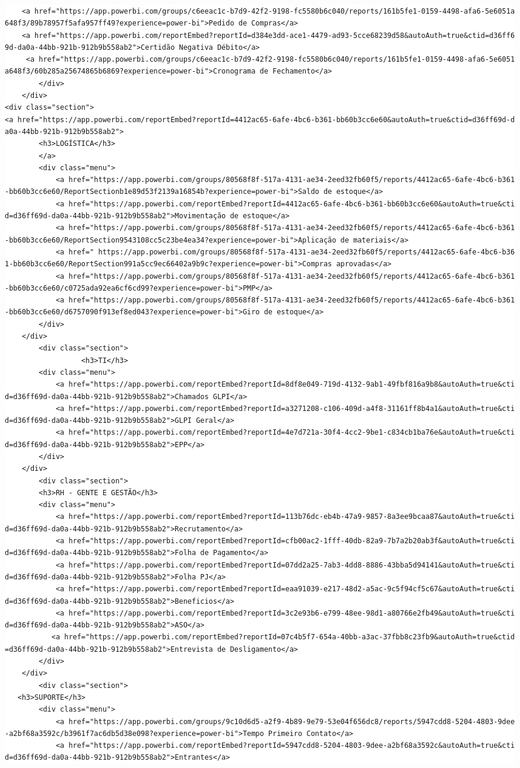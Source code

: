  		<a href="https://app.powerbi.com/groups/c6eeac1c-b7d9-42f2-9198-fc5580b6c040/reports/161b5fe1-0159-4498-afa6-5e6051a648f3/89b78957f5afa957ff49?experience=power-bi">Pedido de Compras</a>
 		<a href="https://app.powerbi.com/reportEmbed?reportId=d384e3dd-ace1-4479-ad93-5cce68239d58&autoAuth=true&ctid=d36ff69d-da0a-44bb-921b-912b9b558ab2">Certidão Negativa Débito</a>
		 <a href="https://app.powerbi.com/groups/c6eeac1c-b7d9-42f2-9198-fc5580b6c040/reports/161b5fe1-0159-4498-afa6-5e6051a648f3/60b285a25674865b6869?experience=power-bi">Cronograma de Fechamento</a>
            </div>
        </div>
    <div class="section">
	<a href="https://app.powerbi.com/reportEmbed?reportId=4412ac65-6afe-4bc6-b361-bb60b3cc6e60&autoAuth=true&ctid=d36ff69d-da0a-44bb-921b-912b9b558ab2">
            <h3>LOGÍSTICA</h3>
			</a>
            <div class="menu">
                <a href="https://app.powerbi.com/groups/80568f8f-517a-4131-ae34-2eed32fb60f5/reports/4412ac65-6afe-4bc6-b361-bb60b3cc6e60/ReportSectionb1e89d53f2139a16854b?experience=power-bi">Saldo de estoque</a>
                <a href="https://app.powerbi.com/reportEmbed?reportId=4412ac65-6afe-4bc6-b361-bb60b3cc6e60&autoAuth=true&ctid=d36ff69d-da0a-44bb-921b-912b9b558ab2">Movimentação de estoque</a>
                <a href="https://app.powerbi.com/groups/80568f8f-517a-4131-ae34-2eed32fb60f5/reports/4412ac65-6afe-4bc6-b361-bb60b3cc6e60/ReportSection9543108cc5c23be4ea34?experience=power-bi">Aplicação de materiais</a>
                <a href=" https://app.powerbi.com/groups/80568f8f-517a-4131-ae34-2eed32fb60f5/reports/4412ac65-6afe-4bc6-b361-bb60b3cc6e60/ReportSection991a5cc9ec66402a9b9c?experience=power-bi">Compras aprovadas</a>
				<a href="https://app.powerbi.com/groups/80568f8f-517a-4131-ae34-2eed32fb60f5/reports/4412ac65-6afe-4bc6-b361-bb60b3cc6e60/c0725ada92ea6cf6cd99?experience=power-bi">PMP</a>
				<a href="https://app.powerbi.com/groups/80568f8f-517a-4131-ae34-2eed32fb60f5/reports/4412ac65-6afe-4bc6-b361-bb60b3cc6e60/d6757090f913ef8ed043?experience=power-bi">Giro de estoque</a>
            </div>
        </div>
		    <div class="section">
                      <h3>TI</h3>
            <div class="menu">
                <a href="https://app.powerbi.com/reportEmbed?reportId=8df8e049-719d-4132-9ab1-49fbf816a9b8&autoAuth=true&ctid=d36ff69d-da0a-44bb-921b-912b9b558ab2">Chamados GLPI</a>
                <a href="https://app.powerbi.com/reportEmbed?reportId=a3271208-c106-409d-a4f8-31161ff8b4a1&autoAuth=true&ctid=d36ff69d-da0a-44bb-921b-912b9b558ab2">GLPI Geral</a>
                <a href="https://app.powerbi.com/reportEmbed?reportId=4e7d721a-30f4-4cc2-9be1-c834cb1ba76e&autoAuth=true&ctid=d36ff69d-da0a-44bb-921b-912b9b558ab2">EPP</a>
            </div>
        </div>
		    <div class="section">
            <h3>RH - GENTE E GESTÃO</h3>
            <div class="menu">
                <a href="https://app.powerbi.com/reportEmbed?reportId=113b76dc-eb4b-47a9-9857-8a3ee9bcaa87&autoAuth=true&ctid=d36ff69d-da0a-44bb-921b-912b9b558ab2">Recrutamento</a>
				<a href="https://app.powerbi.com/reportEmbed?reportId=cfb00ac2-1fff-40db-82a9-7b7a2b20ab3f&autoAuth=true&ctid=d36ff69d-da0a-44bb-921b-912b9b558ab2">Folha de Pagamento</a>
                <a href="https://app.powerbi.com/reportEmbed?reportId=07dd2a25-7ab3-4dd8-8886-43bba5d94141&autoAuth=true&ctid=d36ff69d-da0a-44bb-921b-912b9b558ab2">Folha PJ</a>
                <a href="https://app.powerbi.com/reportEmbed?reportId=eaa91039-e217-48d2-a5ac-9c5f94cf5c67&autoAuth=true&ctid=d36ff69d-da0a-44bb-921b-912b9b558ab2">Beneficios</a>
                <a href="https://app.powerbi.com/reportEmbed?reportId=3c2e93b6-e799-48ee-98d1-a80766e2fb49&autoAuth=true&ctid=d36ff69d-da0a-44bb-921b-912b9b558ab2">ASO</a>
               <a href="https://app.powerbi.com/reportEmbed?reportId=07c4b5f7-654a-40bb-a3ac-37fbb8c23fb9&autoAuth=true&ctid=d36ff69d-da0a-44bb-921b-912b9b558ab2">Entrevista de Desligamento</a>
            </div>
        </div>
		    <div class="section">
       <h3>SUPORTE</h3>
            <div class="menu">
                <a href="https://app.powerbi.com/groups/9c10d6d5-a2f9-4b89-9e79-53e04f656dc8/reports/5947cdd8-5204-4803-9dee-a2bf68a3592c/b3961f7ac6db5d38e098?experience=power-bi">Tempo Primeiro Contato</a>
                <a href="https://app.powerbi.com/reportEmbed?reportId=5947cdd8-5204-4803-9dee-a2bf68a3592c&autoAuth=true&ctid=d36ff69d-da0a-44bb-921b-912b9b558ab2">Entrantes</a>
